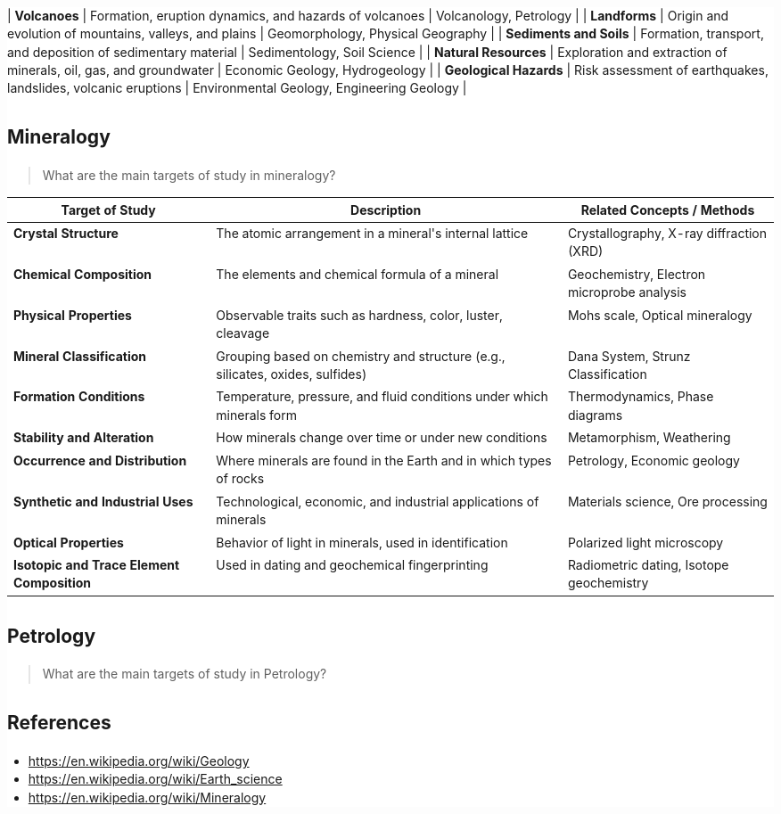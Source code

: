 | **Volcanoes** | Formation, eruption dynamics, and hazards of volcanoes | Volcanology, Petrology |
| **Landforms** | Origin and evolution of mountains, valleys, and plains | Geomorphology, Physical Geography |
| **Sediments and Soils** | Formation, transport, and deposition of sedimentary material | Sedimentology, Soil Science |
| **Natural Resources** | Exploration and extraction of minerals, oil, gas, and groundwater | Economic Geology, Hydrogeology |
| **Geological Hazards** | Risk assessment of earthquakes, landslides, volcanic eruptions | Environmental Geology, Engineering Geology |

## **Mineralogy**

> What are the main targets of study in mineralogy?
> 

| **Target of Study** | **Description** | **Related Concepts / Methods** |
| --- | --- | --- |
| **Crystal Structure** | The atomic arrangement in a mineral's internal lattice | Crystallography, X-ray diffraction (XRD) |
| **Chemical Composition** | The elements and chemical formula of a mineral | Geochemistry, Electron microprobe analysis |
| **Physical Properties** | Observable traits such as hardness, color, luster, cleavage | Mohs scale, Optical mineralogy |
| **Mineral Classification** | Grouping based on chemistry and structure (e.g., silicates, oxides, sulfides) | Dana System, Strunz Classification |
| **Formation Conditions** | Temperature, pressure, and fluid conditions under which minerals form | Thermodynamics, Phase diagrams |
| **Stability and Alteration** | How minerals change over time or under new conditions | Metamorphism, Weathering |
| **Occurrence and Distribution** | Where minerals are found in the Earth and in which types of rocks | Petrology, Economic geology |
| **Synthetic and Industrial Uses** | Technological, economic, and industrial applications of minerals | Materials science, Ore processing |
| **Optical Properties** | Behavior of light in minerals, used in identification | Polarized light microscopy |
| **Isotopic and Trace Element Composition** | Used in dating and geochemical fingerprinting | Radiometric dating, Isotope geochemistry |

## **Petrology**

> What are the main targets of study in Petrology?
> 

## References

- https://en.wikipedia.org/wiki/Geology
- https://en.wikipedia.org/wiki/Earth_science
- https://en.wikipedia.org/wiki/Mineralogy